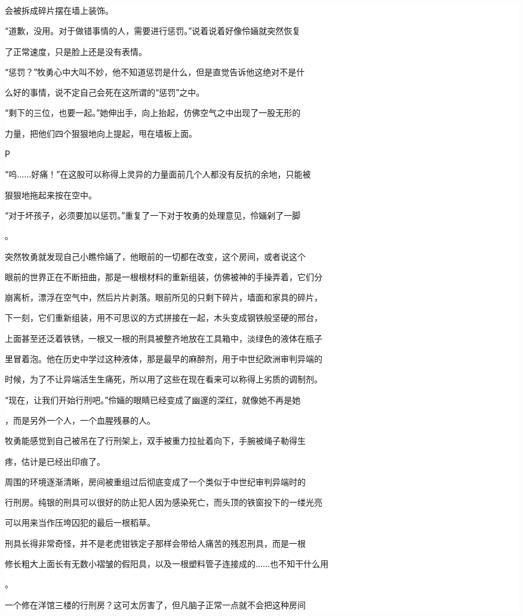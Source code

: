 会被拆成碎片摆在墙上装饰。



“道歉，没用。对于做错事情的人，需要进行惩罚。”说着说着好像伶婳就突然恢复

了正常速度，只是脸上还是没有表情。



“惩罚？”牧勇心中大叫不妙，他不知道惩罚是什么，但是直觉告诉他这绝对不是什

么好的事情，说不定自己会死在这所谓的“惩罚”之中。

“剩下的三位，也要一起。”她伸出手，向上抬起，仿佛空气之中出现了一股无形的

力量，把他们四个狠狠地向上提起，甩在墙板上面。

P

“呜……好痛！”在这股可以称得上灵异的力量面前几个人都没有反抗的余地，只能被

狠狠地拖起来按在空中。

“对于坏孩子，必须要加以惩罚。”重复了一下对于牧勇的处理意见，伶婳剁了一脚

。

突然牧勇就发现自己小瞧伶婳了，他眼前的一切都在改变，这个房间，或者说这个

眼前的世界正在不断扭曲，那是一根根材料的重新组装，仿佛被神的手操弄着，它们分

崩离析，漂浮在空气中，然后片片剥落。眼前所见的只剩下碎片，墙面和家具的碎片，

下一刻，它们重新组装，用不可思议的方式拼接在一起，木头变成钢铁般坚硬的邢台，

上面甚至还泛着铁锈，一根又一根的刑具被整齐地放在工具箱中，淡绿色的液体在瓶子

里冒着泡。他在历史中学过这种液体，那是最早的麻醉剂，用于中世纪欧洲审判异端的

时候，为了不让异端活生生痛死，所以用了这些在现在看来可以称得上劣质的调制剂。





“现在，让我们开始行刑吧。”伶婳的眼睛已经变成了幽邃的深红，就像她不再是她

，而是另外一个人，一个血腥残暴的人。

牧勇能感觉到自己被吊在了行刑架上，双手被重力拉扯着向下，手腕被绳子勒得生

疼，估计是已经出印痕了。

周围的环境逐渐清晰，房间被重组过后彻底变成了一个类似于中世纪审判异端时的

行刑房。纯银的刑具可以很好的防止犯人因为感染死亡，而头顶的铁窗投下的一缕光亮

可以用来当作压垮囚犯的最后一根稻草。

刑具长得非常奇怪，并不是老虎钳铁定子那样会带给人痛苦的残忍刑具，而是一根

修长粗大上面长有无数小褶皱的假阳具，以及一根塑料管子连接成的……也不知干什么用

。

一个修在洋馆三楼的行刑房？这可太厉害了，但凡脑子正常一点就不会把这种房间
